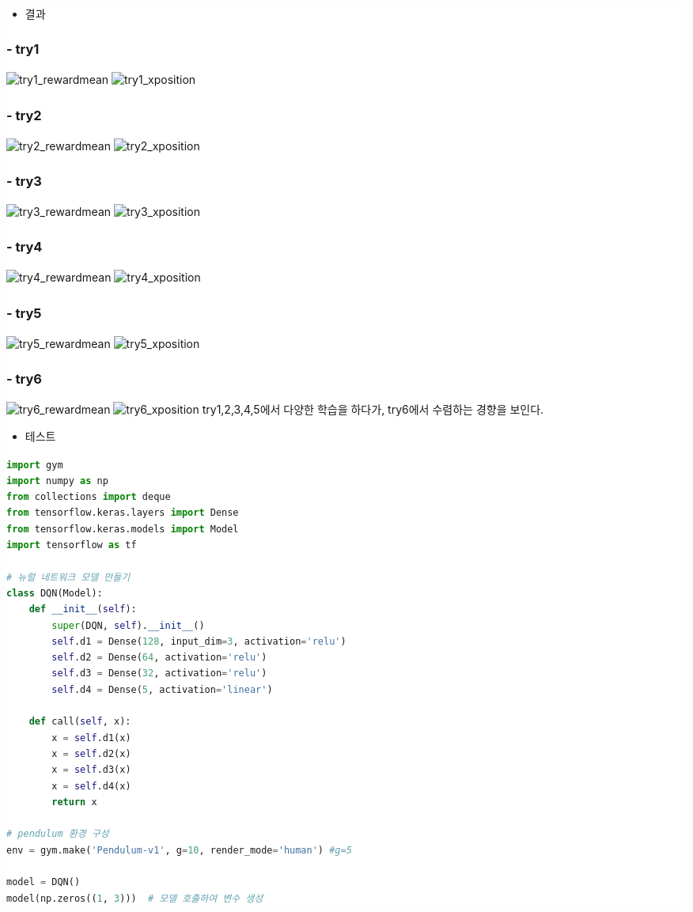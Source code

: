 - 결과

### - try1
![try1_rewardmean](https://github.com/leejongwon1234/Reinforcement_learning/assets/123047859/74b959e7-0f36-4a3c-8c4b-46837a17a6ea)
![try1_xposition](https://github.com/leejongwon1234/Reinforcement_learning/assets/123047859/e6d341ee-97b4-4662-a357-b2c9c8314043)
### - try2
![try2_rewardmean](https://github.com/leejongwon1234/Reinforcement_learning/assets/123047859/4ecaba40-e0e3-4aee-a7e0-91588212854e)
![try2_xposition](https://github.com/leejongwon1234/Reinforcement_learning/assets/123047859/65750457-49a0-4c59-a995-48e2c93f4208)
### - try3
![try3_rewardmean](https://github.com/leejongwon1234/Reinforcement_learning/assets/123047859/b6a6ac7b-c3f8-49ed-8e6c-e4c36e3bf698)
![try3_xposition](https://github.com/leejongwon1234/Reinforcement_learning/assets/123047859/dbdb2fa0-b272-4955-b878-860429f3ebad)
### - try4
![try4_rewardmean](https://github.com/leejongwon1234/Reinforcement_learning/assets/123047859/8f031164-aee9-47f4-8354-2c87bcb29dc5)
![try4_xposition](https://github.com/leejongwon1234/Reinforcement_learning/assets/123047859/618e3e02-332b-4c02-b278-ee7738ec7fc7)
### - try5
![try5_rewardmean](https://github.com/leejongwon1234/Reinforcement_learning/assets/123047859/e7964bc1-63a2-4d65-8145-501aecd0434b)
![try5_xposition](https://github.com/leejongwon1234/Reinforcement_learning/assets/123047859/7c612571-951f-4e23-8da7-b55433abbc59)
### - try6
![try6_rewardmean](https://github.com/leejongwon1234/Reinforcement_learning/assets/123047859/75d6e0d5-84f6-470b-8500-1cd28c52b93c)
![try6_xposition](https://github.com/leejongwon1234/Reinforcement_learning/assets/123047859/8d38b597-939d-4a28-a155-ce48c8e09309)
try1,2,3,4,5에서 다양한 학습을 하다가, try6에서 수렴하는 경향을 보인다.

- 테스트
```python
import gym
import numpy as np
from collections import deque
from tensorflow.keras.layers import Dense
from tensorflow.keras.models import Model
import tensorflow as tf

# 뉴럴 네트워크 모델 만들기
class DQN(Model):
    def __init__(self):
        super(DQN, self).__init__()
        self.d1 = Dense(128, input_dim=3, activation='relu')
        self.d2 = Dense(64, activation='relu')
        self.d3 = Dense(32, activation='relu')
        self.d4 = Dense(5, activation='linear')

    def call(self, x):
        x = self.d1(x)
        x = self.d2(x)
        x = self.d3(x)
        x = self.d4(x)
        return x

# pendulum 환경 구성
env = gym.make('Pendulum-v1', g=10, render_mode='human') #g=5

model = DQN()
model(np.zeros((1, 3)))  # 모델 호출하여 변수 생성

```